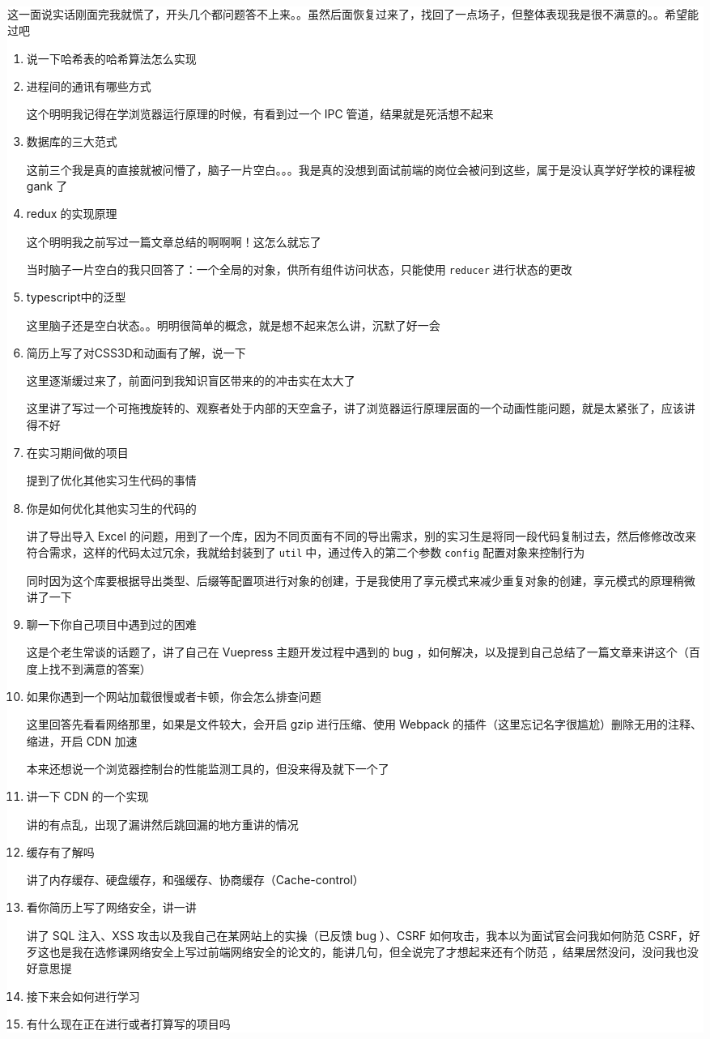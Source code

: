 这一面说实话刚面完我就慌了，开头几个都问题答不上来。。虽然后面恢复过来了，找回了一点场子，但整体表现我是很不满意的。。希望能过吧

1. 说一下哈希表的哈希算法怎么实现

2. 进程间的通讯有哪些方式

   这个明明我记得在学浏览器运行原理的时候，有看到过一个 IPC 管道，结果就是死活想不起来

3. 数据库的三大范式

   这前三个我是真的直接就被问懵了，脑子一片空白。。。我是真的没想到面试前端的岗位会被问到这些，属于是没认真学好学校的课程被 gank 了

4. redux 的实现原理

   这个明明我之前写过一篇文章总结的啊啊啊！这怎么就忘了

   当时脑子一片空白的我只回答了：一个全局的对象，供所有组件访问状态，只能使用 `reducer` 进行状态的更改

5. typescript中的泛型

   这里脑子还是空白状态。。明明很简单的概念，就是想不起来怎么讲，沉默了好一会

6. 简历上写了对CSS3D和动画有了解，说一下

   这里逐渐缓过来了，前面问到我知识盲区带来的的冲击实在太大了

   这里讲了写过一个可拖拽旋转的、观察者处于内部的天空盒子，讲了浏览器运行原理层面的一个动画性能问题，就是太紧张了，应该讲得不好

7. 在实习期间做的项目

   提到了优化其他实习生代码的事情

8. 你是如何优化其他实习生的代码的

   讲了导出导入 Excel 的问题，用到了一个库，因为不同页面有不同的导出需求，别的实习生是将同一段代码复制过去，然后修修改改来符合需求，这样的代码太过冗余，我就给封装到了 `util` 中，通过传入的第二个参数 `config` 配置对象来控制行为

   同时因为这个库要根据导出类型、后缀等配置项进行对象的创建，于是我使用了享元模式来减少重复对象的创建，享元模式的原理稍微讲了一下

9. 聊一下你自己项目中遇到过的困难

   这是个老生常谈的话题了，讲了自己在 Vuepress 主题开发过程中遇到的 bug ，如何解决，以及提到自己总结了一篇文章来讲这个（百度上找不到满意的答案）

10. 如果你遇到一个网站加载很慢或者卡顿，你会怎么排查问题

    这里回答先看看网络那里，如果是文件较大，会开启 gzip 进行压缩、使用 Webpack 的插件（这里忘记名字很尴尬）删除无用的注释、缩进，开启 CDN 加速

    本来还想说一个浏览器控制台的性能监测工具的，但没来得及就下一个了

11. 讲一下 CDN 的一个实现

    讲的有点乱，出现了漏讲然后跳回漏的地方重讲的情况

12. 缓存有了解吗

    讲了内存缓存、硬盘缓存，和强缓存、协商缓存（Cache-control）

13. 看你简历上写了网络安全，讲一讲

    讲了 SQL 注入、XSS 攻击以及我自己在某网站上的实操（已反馈 bug ）、CSRF 如何攻击，我本以为面试官会问我如何防范 CSRF，好歹这也是我在选修课网络安全上写过前端网络安全的论文的，能讲几句，但全说完了才想起来还有个防范 ，结果居然没问，没问我也没好意思提

14. 接下来会如何进行学习

15. 有什么现在正在进行或者打算写的项目吗
